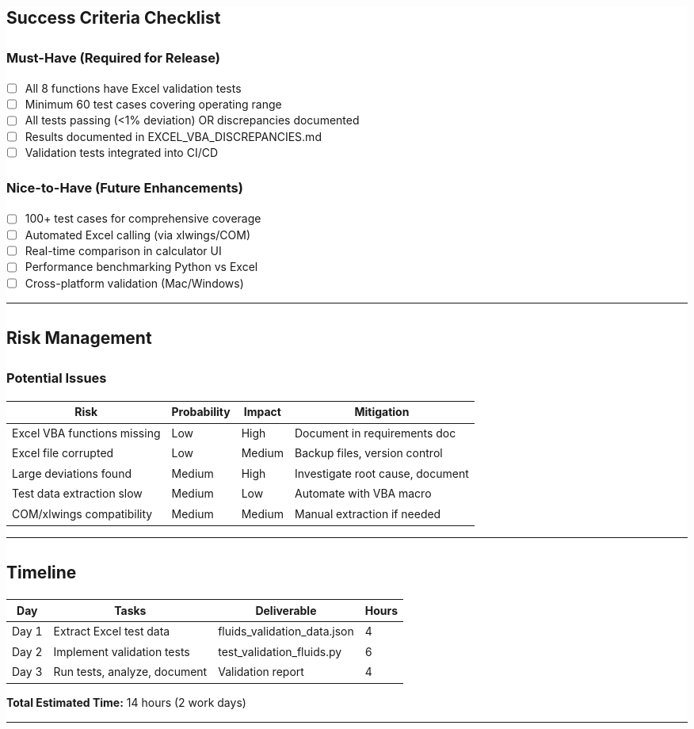 
## Success Criteria Checklist

### Must-Have (Required for Release)

- [ ] All 8 functions have Excel validation tests
- [ ] Minimum 60 test cases covering operating range
- [ ] All tests passing (<1% deviation) OR discrepancies documented
- [ ] Results documented in EXCEL_VBA_DISCREPANCIES.md
- [ ] Validation tests integrated into CI/CD

### Nice-to-Have (Future Enhancements)

- [ ] 100+ test cases for comprehensive coverage
- [ ] Automated Excel calling (via xlwings/COM)
- [ ] Real-time comparison in calculator UI
- [ ] Performance benchmarking Python vs Excel
- [ ] Cross-platform validation (Mac/Windows)

---

## Risk Management

### Potential Issues

| Risk | Probability | Impact | Mitigation |
|------|-------------|--------|------------|
| Excel VBA functions missing | Low | High | Document in requirements doc |
| Excel file corrupted | Low | Medium | Backup files, version control |
| Large deviations found | Medium | High | Investigate root cause, document |
| Test data extraction slow | Medium | Low | Automate with VBA macro |
| COM/xlwings compatibility | Medium | Medium | Manual extraction if needed |

---

## Timeline

| Day | Tasks | Deliverable | Hours |
|-----|-------|-------------|-------|
| Day 1 | Extract Excel test data | fluids_validation_data.json | 4 |
| Day 2 | Implement validation tests | test_validation_fluids.py | 6 |
| Day 3 | Run tests, analyze, document | Validation report | 4 |

**Total Estimated Time:** 14 hours (2 work days)

---
